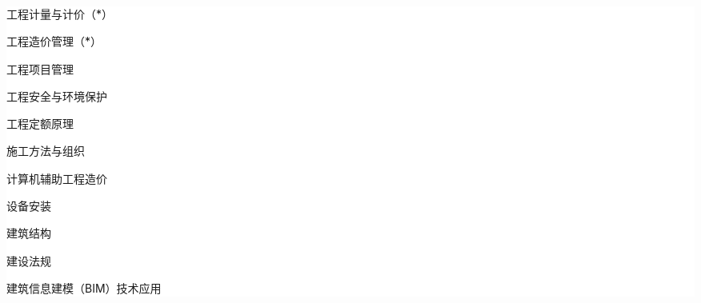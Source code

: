 工程计量与计价（\*）

工程造价管理（\*）

工程项目管理

工程安全与环境保护

工程定额原理

施工方法与组织

计算机辅助工程造价

设备安装

建筑结构

建设法规

建筑信息建模（BIM）技术应用